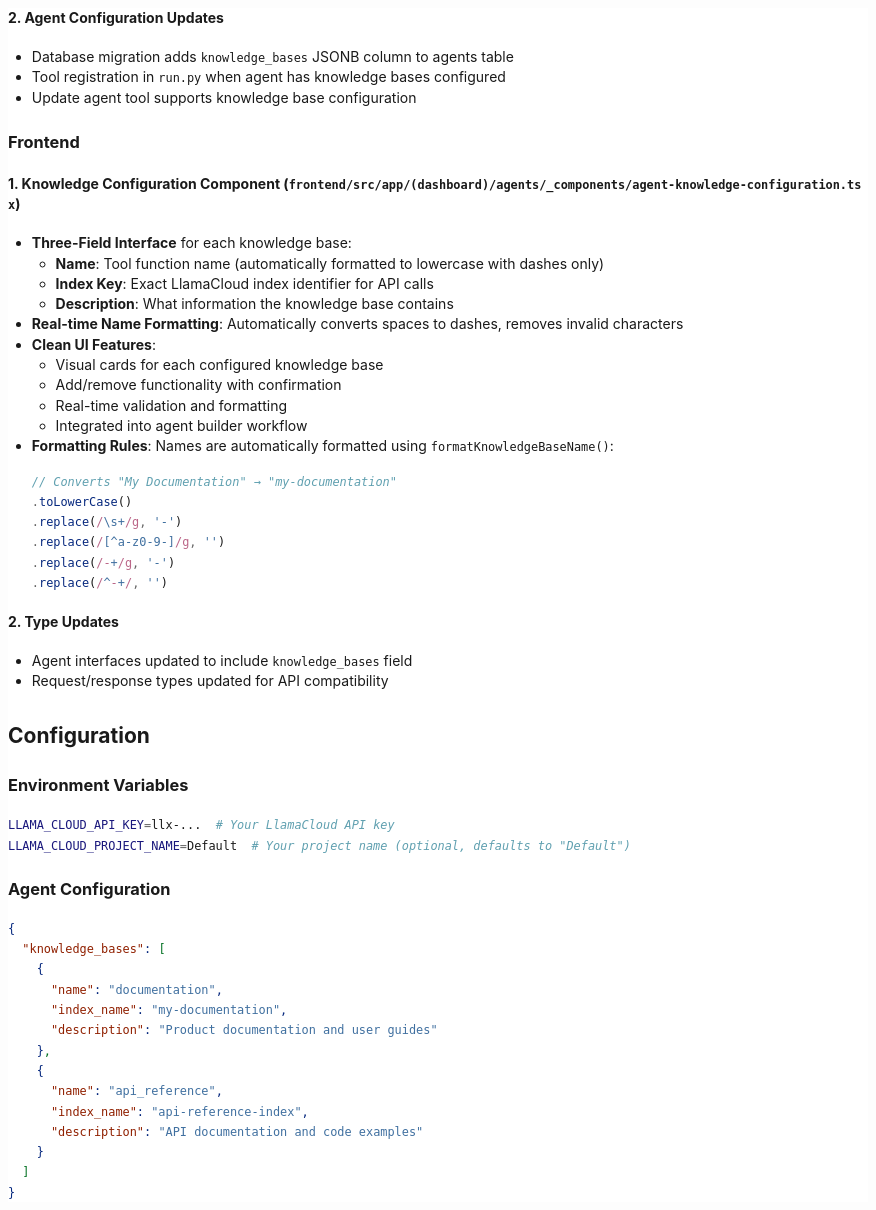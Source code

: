 #### 2. Agent Configuration Updates
- Database migration adds `knowledge_bases` JSONB column to agents table
- Tool registration in `run.py` when agent has knowledge bases configured
- Update agent tool supports knowledge base configuration

### Frontend

#### 1. Knowledge Configuration Component (`frontend/src/app/(dashboard)/agents/_components/agent-knowledge-configuration.tsx`)
- **Three-Field Interface** for each knowledge base:
  - **Name**: Tool function name (automatically formatted to lowercase with dashes only)
  - **Index Key**: Exact LlamaCloud index identifier for API calls
  - **Description**: What information the knowledge base contains
- **Real-time Name Formatting**: Automatically converts spaces to dashes, removes invalid characters
- **Clean UI Features**:
  - Visual cards for each configured knowledge base
  - Add/remove functionality with confirmation
  - Real-time validation and formatting
  - Integrated into agent builder workflow
- **Formatting Rules**: Names are automatically formatted using `formatKnowledgeBaseName()`:
  ```javascript
  // Converts "My Documentation" → "my-documentation"
  .toLowerCase()
  .replace(/\s+/g, '-')
  .replace(/[^a-z0-9-]/g, '')
  .replace(/-+/g, '-')
  .replace(/^-+/, '')
  ```

#### 2. Type Updates
- Agent interfaces updated to include `knowledge_bases` field
- Request/response types updated for API compatibility

## Configuration

### Environment Variables
```bash
LLAMA_CLOUD_API_KEY=llx-...  # Your LlamaCloud API key
LLAMA_CLOUD_PROJECT_NAME=Default  # Your project name (optional, defaults to "Default")
```

### Agent Configuration
```json
{
  "knowledge_bases": [
    {
      "name": "documentation",
      "index_name": "my-documentation",
      "description": "Product documentation and user guides"
    },
    {
      "name": "api_reference",
      "index_name": "api-reference-index", 
      "description": "API documentation and code examples"
    }
  ]
}
```
